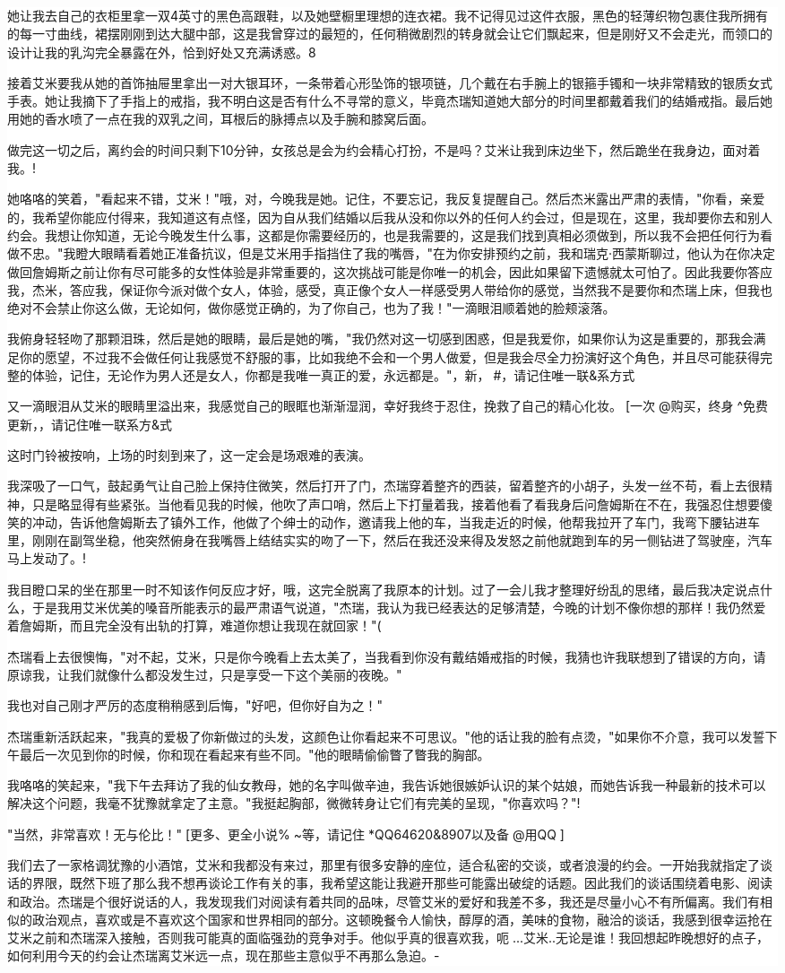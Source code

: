 

她让我去自己的衣柜里拿一双4英寸的黑色高跟鞋，以及她壁橱里理想的连衣裙。我不记得见过这件衣服，黑色的轻薄织物包裹住我所拥有的每一寸曲线，裙摆刚刚到达大腿中部，这是我曾穿过的最短的，任何稍微剧烈的转身就会让它们飘起来，但是刚好又不会走光，而领口的设计让我的乳沟完全暴露在外，恰到好处又充满诱惑。8



接着艾米要我从她的首饰抽屉里拿出一对大银耳环，一条带着心形坠饰的银项链，几个戴在右手腕上的银箍手镯和一块非常精致的银质女式手表。她让我摘下了手指上的戒指，我不明白这是否有什么不寻常的意义，毕竟杰瑞知道她大部分的时间里都戴着我们的结婚戒指。最后她用她的香水喷了一点在我的双乳之间，耳根后的脉搏点以及手腕和膝窝后面。



做完这一切之后，离约会的时间只剩下10分钟，女孩总是会为约会精心打扮，不是吗？艾米让我到床边坐下，然后跪坐在我身边，面对着我。!



她咯咯的笑着，"看起来不错，艾米！"哦，对，今晚我是她。记住，不要忘记，我反复提醒自己。然后杰米露出严肃的表情，"你看，亲爱的，我希望你能应付得来，我知道这有点怪，因为自从我们结婚以后我从没和你以外的任何人约会过，但是现在，这里，我却要你去和别人约会。我想让你知道，无论今晚发生什么事，这都是你需要经历的，也是我需要的，这是我们找到真相必须做到，所以我不会把任何行为看做不忠。"我瞪大眼睛看着她正准备抗议，但是艾米用手指挡住了我的嘴唇，"在为你安排预约之前，我和瑞克·西蒙斯聊过，他认为在你决定做回詹姆斯之前让你有尽可能多的女性体验是非常重要的，这次挑战可能是你唯一的机会，因此如果留下遗憾就太可怕了。因此我要你答应我，杰米，答应我，保证你今派对做个女人，体验，感受，真正像个女人一样感受男人带给你的感觉，当然我不是要你和杰瑞上床，但我也绝对不会禁止你这么做，无论如何，做你感觉正确的，为了你自己，也为了我！"一滴眼泪顺着她的脸颊滚落。



我俯身轻轻吻了那颗泪珠，然后是她的眼睛，最后是她的嘴，"我仍然对这一切感到困惑，但是我爱你，如果你认为这是重要的，那我会满足你的愿望，不过我不会做任何让我感觉不舒服的事，比如我绝不会和一个男人做爱，但是我会尽全力扮演好这个角色，并且尽可能获得完整的体验，记住，无论作为男人还是女人，你都是我唯一真正的爱，永远都是。"，新， #，请记住唯一联&系方式



又一滴眼泪从艾米的眼睛里溢出来，我感觉自己的眼眶也渐渐湿润，幸好我终于忍住，挽救了自己的精心化妆。 [一次 @购买，终身 ^免费更新，，请记住唯一联系方&式



这时门铃被按响，上场的时刻到来了，这一定会是场艰难的表演。



我深吸了一口气，鼓起勇气让自己脸上保持住微笑，然后打开了门，杰瑞穿着整齐的西装，留着整齐的小胡子，头发一丝不苟，看上去很精神，只是略显得有些紧张。当他看见我的时候，他吹了声口哨，然后上下打量着我，接着他看了看我身后问詹姆斯在不在，我强忍住想要傻笑的冲动，告诉他詹姆斯去了镇外工作，他做了个绅士的动作，邀请我上他的车，当我走近的时候，他帮我拉开了车门，我弯下腰钻进车里，刚刚在副驾坐稳，他突然俯身在我嘴唇上结结实实的吻了一下，然后在我还没来得及发怒之前他就跑到车的另一侧钻进了驾驶座，汽车马上发动了。!



我目瞪口呆的坐在那里一时不知该作何反应才好，哦，这完全脱离了我原本的计划。过了一会儿我才整理好纷乱的思绪，最后我决定说点什么，于是我用艾米优美的嗓音所能表示的最严肃语气说道，"杰瑞，我认为我已经表达的足够清楚，今晚的计划不像你想的那样！我仍然爱着詹姆斯，而且完全没有出轨的打算，难道你想让我现在就回家！"(



杰瑞看上去很懊悔，"对不起，艾米，只是你今晚看上去太美了，当我看到你没有戴结婚戒指的时候，我猜也许我联想到了错误的方向，请原谅我，让我们就像什么都没发生过，只是享受一下这个美丽的夜晚。"



我也对自己刚才严厉的态度稍稍感到后悔，"好吧，但你好自为之！"



杰瑞重新活跃起来，"我真的爱极了你新做过的头发，这颜色让你看起来不可思议。"他的话让我的脸有点烫，"如果你不介意，我可以发誓下午最后一次见到你的时候，你和现在看起来有些不同。"他的眼睛偷偷瞥了瞥我的胸部。



我咯咯的笑起来，"我下午去拜访了我的仙女教母，她的名字叫做辛迪，我告诉她很嫉妒认识的某个姑娘，而她告诉我一种最新的技术可以解决这个问题，我毫不犹豫就拿定了主意。"我挺起胸部，微微转身让它们有完美的呈现，"你喜欢吗？"!



"当然，非常喜欢！无与伦比！" [更多、更全小说% ~等，请记住 *QQ64620&8907以及备 @用QQ ]



我们去了一家格调犹豫的小酒馆，艾米和我都没有来过，那里有很多安静的座位，适合私密的交谈，或者浪漫的约会。一开始我就指定了谈话的界限，既然下班了那么我不想再谈论工作有关的事，我希望这能让我避开那些可能露出破绽的话题。因此我们的谈话围绕着电影、阅读和政治。杰瑞是个很好说话的人，我发现我们对阅读有着共同的品味，尽管艾米的爱好和我差不多，我还是尽量小心不有所偏离。我们有相似的政治观点，喜欢或是不喜欢这个国家和世界相同的部分。这顿晚餐令人愉快，醇厚的酒，美味的食物，融洽的谈话，我感到很幸运抢在艾米之前和杰瑞深入接触，否则我可能真的面临强劲的竞争对手。他似乎真的很喜欢我，呃 ...艾米..无论是谁！我回想起昨晚想好的点子，如何利用今天的约会让杰瑞离艾米远一点，现在那些主意似乎不再那么急迫。-
